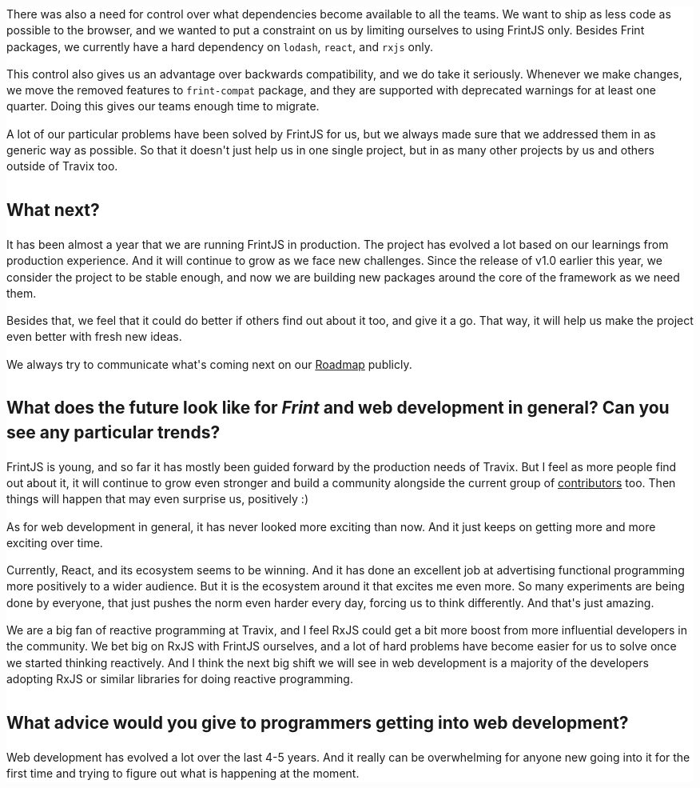 There was also a need for control over what dependencies become available to all the teams. We want to ship as less code as possible to the browser, and we wanted to put a constraint on us by limiting ourselves to using FrintJS only. Besides Frint packages, we currently have a hard dependency on `lodash`, `react`, and `rxjs` only.

This control also gives us an advantage over backwards compatibility, and we do take it seriously. Whenever we make changes, we move the removed features to `frint-compat` package, and they are supported with deprecated warnings for at least one quarter. Doing this gives our teams enough time to migrate.

A lot of our particular problems have been solved by FrintJS for us, but we always made sure that we addressed them in as generic way as possible. So that it doesn't just help us in one single project, but in as many other projects by us and others outside of Travix too.

## What next?

It has been almost a year that we are running FrintJS in production. The project has evolved a lot based on our learnings from production experience. And it will continue to grow as we face new challenges. Since the release of v1.0 earlier this year, we consider the project to be stable enough, and now we are building new packages around the core of the framework as we need them.

Besides that, we feel that it could do better if others find out about it too, and give it a go. That way, it will help us make the project even better with fresh new ideas.

We always try to communicate what's coming next on our [Roadmap](https://github.com/Travix-International/frint/wiki/Roadmap) publicly.

## What does the future look like for _Frint_ and web development in general? Can you see any particular trends?

FrintJS is young, and so far it has mostly been guided forward by the production needs of Travix. But I feel as more people find out about it, it will continue to grow even stronger and build a community alongside the current group of [contributors](https://github.com/Travix-International/frint/graphs/contributors) too. Then things will happen that may even surprise us, positively :)

As for web development in general, it has never looked more exciting than now. And it just keeps on getting more and more exciting over time.

Currently, React, and its ecosystem seems to be winning. And it has done an excellent job at advertising functional programming more positively to a wider audience. But it is the ecosystem around it that excites me even more. So many experiments are being done by everyone, that just pushes the norm even harder every day, forcing us to think differently. And that's just amazing.

We are a big fan of reactive programming at Travix, and I feel RxJS could get a bit more boost from more influential developers in the community. We bet big on RxJS with FrintJS ourselves, and a lot of hard problems have become easier for us to solve once we started thinking reactively. And I think the next big shift we will see in web development is a majority of the developers adopting RxJS or similar libraries for doing reactive programming.

## What advice would you give to programmers getting into web development?

Web development has evolved a lot over the last 4-5 years. And it really can be overwhelming for anyone new going into it for the first time and trying to figure out what is happening at the moment.
